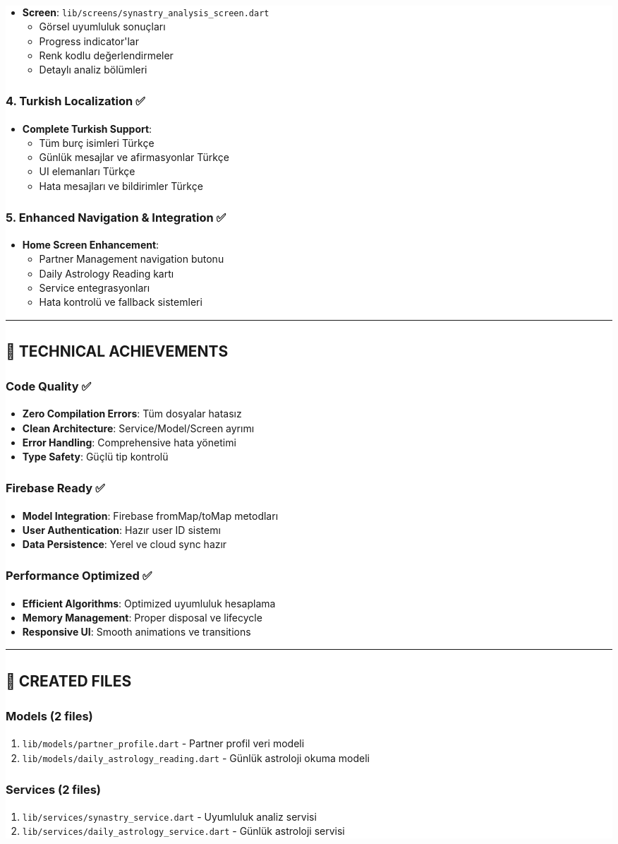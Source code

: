 - **Screen**: `lib/screens/synastry_analysis_screen.dart`
  - Görsel uyumluluk sonuçları
  - Progress indicator'lar
  - Renk kodlu değerlendirmeler
  - Detaylı analiz bölümleri

### 4. Turkish Localization ✅
- **Complete Turkish Support**:
  - Tüm burç isimleri Türkçe
  - Günlük mesajlar ve afirmasyonlar Türkçe
  - UI elemanları Türkçe
  - Hata mesajları ve bildirimler Türkçe

### 5. Enhanced Navigation & Integration ✅
- **Home Screen Enhancement**:
  - Partner Management navigation butonu
  - Daily Astrology Reading kartı
  - Service entegrasyonları
  - Hata kontrolü ve fallback sistemleri

---

## 🔧 TECHNICAL ACHIEVEMENTS

### Code Quality ✅
- **Zero Compilation Errors**: Tüm dosyalar hatasız
- **Clean Architecture**: Service/Model/Screen ayrımı
- **Error Handling**: Comprehensive hata yönetimi
- **Type Safety**: Güçlü tip kontrolü

### Firebase Ready ✅
- **Model Integration**: Firebase fromMap/toMap metodları
- **User Authentication**: Hazır user ID sistemı
- **Data Persistence**: Yerel ve cloud sync hazır

### Performance Optimized ✅
- **Efficient Algorithms**: Optimized uyumluluk hesaplama
- **Memory Management**: Proper disposal ve lifecycle
- **Responsive UI**: Smooth animations ve transitions

---

## 📱 CREATED FILES

### Models (2 files)
1. `lib/models/partner_profile.dart` - Partner profil veri modeli
2. `lib/models/daily_astrology_reading.dart` - Günlük astroloji okuma modeli

### Services (2 files)
1. `lib/services/synastry_service.dart` - Uyumluluk analiz servisi
2. `lib/services/daily_astrology_service.dart` - Günlük astroloji servisi
